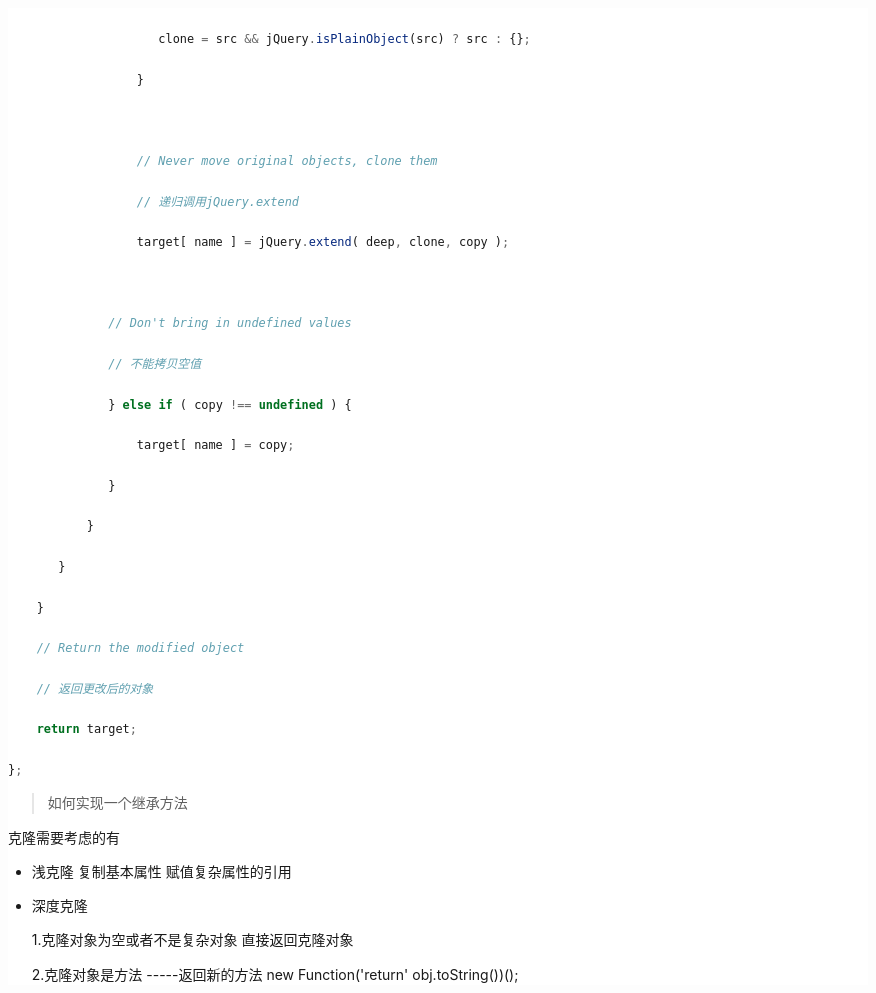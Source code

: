 ```javascript

                     clone = src && jQuery.isPlainObject(src) ? src : {};

                  }

 

                  // Never move original objects, clone them

                  // 递归调用jQuery.extend

                  target[ name ] = jQuery.extend( deep, clone, copy );

 

              // Don't bring in undefined values

              // 不能拷贝空值

              } else if ( copy !== undefined ) {

                  target[ name ] = copy;

              }

           }

       }

    }

    // Return the modified object

    // 返回更改后的对象

    return target;

};
```

> 如何实现一个继承方法

克隆需要考虑的有
- 浅克隆
	复制基本属性
	赋值复杂属性的引用

- 深度克隆
	
	1.克隆对象为空或者不是复杂对象 直接返回克隆对象
	
	2.克隆对象是方法 -----返回新的方法 new Function('return' obj.toString())();
	 